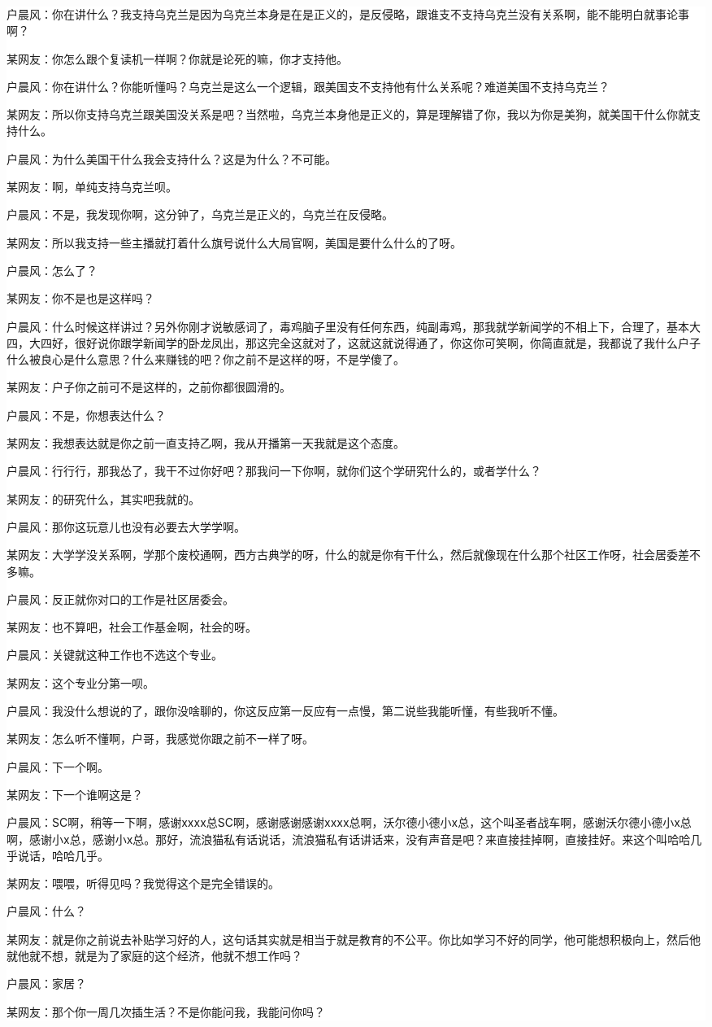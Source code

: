 户晨风：你在讲什么？我支持乌克兰是因为乌克兰本身是在是正义的，是反侵略，跟谁支不支持乌克兰没有关系啊，能不能明白就事论事啊？

某网友：你怎么跟个复读机一样啊？你就是论死的嘛，你才支持他。

户晨风：你在讲什么？你能听懂吗？乌克兰是这么一个逻辑，跟美国支不支持他有什么关系呢？难道美国不支持乌克兰？

某网友：所以你支持乌克兰跟美国没关系是吧？当然啦，乌克兰本身他是正义的，算是理解错了你，我以为你是美狗，就美国干什么你就支持什么。

户晨风：为什么美国干什么我会支持什么？这是为什么？不可能。

某网友：啊，单纯支持乌克兰呗。

户晨风：不是，我发现你啊，这分钟了，乌克兰是正义的，乌克兰在反侵略。

某网友：所以我支持一些主播就打着什么旗号说什么大局官啊，美国是要什么什么的了呀。

户晨风：怎么了？

某网友：你不是也是这样吗？

户晨风：什么时候这样讲过？另外你刚才说敏感词了，毒鸡脑子里没有任何东西，纯副毒鸡，那我就学新闻学的不相上下，合理了，基本大四，大四好，很好说你跟学新闻学的卧龙凤出，那这完全这就对了，这就这就说得通了，你这你可笑啊，你简直就是，我都说了我什么户子什么被良心是什么意思？什么来赚钱的吧？你之前不是这样的呀，不是学傻了。

某网友：户子你之前可不是这样的，之前你都很圆滑的。

户晨风：不是，你想表达什么？

某网友：我想表达就是你之前一直支持乙啊，我从开播第一天我就是这个态度。

户晨风：行行行，那我怂了，我干不过你好吧？那我问一下你啊，就你们这个学研究什么的，或者学什么？

某网友：的研究什么，其实吧我就的。

户晨风：那你这玩意儿也没有必要去大学学啊。

某网友：大学学没关系啊，学那个废校通啊，西方古典学的呀，什么的就是你有干什么，然后就像现在什么那个社区工作呀，社会居委差不多嘛。

户晨风：反正就你对口的工作是社区居委会。

某网友：也不算吧，社会工作基金啊，社会的呀。

户晨风：关键就这种工作也不选这个专业。

某网友：这个专业分第一呗。

户晨风：我没什么想说的了，跟你没啥聊的，你这反应第一反应有一点慢，第二说些我能听懂，有些我听不懂。

某网友：怎么听不懂啊，户哥，我感觉你跟之前不一样了呀。

户晨风：下一个啊。

某网友：下一个谁啊这是？

户晨风：SC啊，稍等一下啊，感谢xxxx总SC啊，感谢感谢感谢xxxx总啊，沃尔德小德小x总，这个叫圣者战车啊，感谢沃尔德小德小x总啊，感谢小x总，感谢小x总。那好，流浪猫私有话说话，流浪猫私有话讲话来，没有声音是吧？来直接挂掉啊，直接挂好。来这个叫哈哈几乎说话，哈哈几乎。

某网友：喂喂，听得见吗？我觉得这个是完全错误的。

户晨风：什么？

某网友：就是你之前说去补贴学习好的人，这句话其实就是相当于就是教育的不公平。你比如学习不好的同学，他可能想积极向上，然后他就他就不想，就是为了家庭的这个经济，他就不想工作吗？

户晨风：家居？

某网友：那个你一周几次插生活？不是你能问我，我能问你吗？

